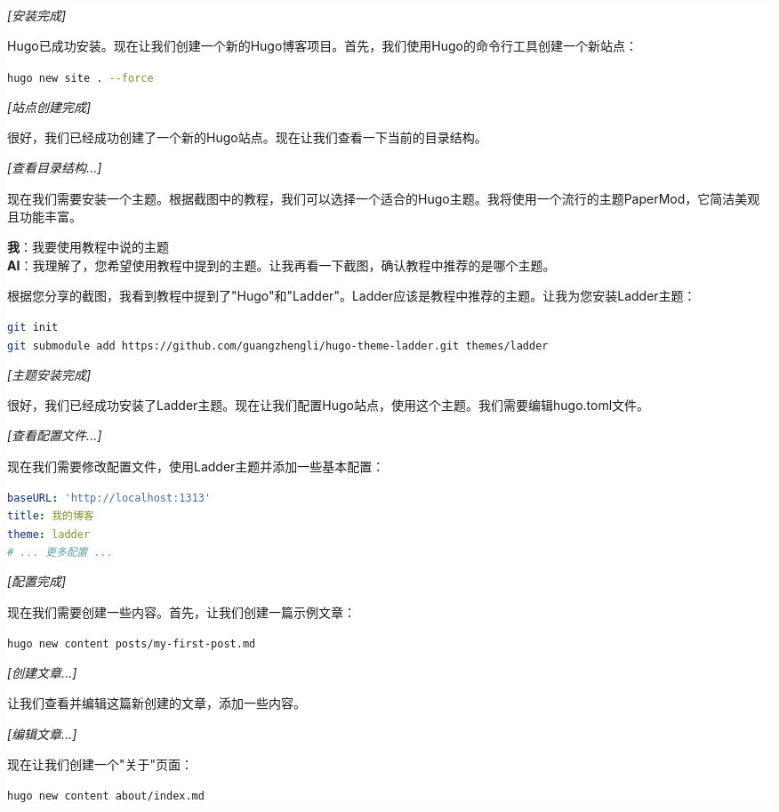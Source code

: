 *[安装完成]*

Hugo已成功安装。现在让我们创建一个新的Hugo博客项目。首先，我们使用Hugo的命令行工具创建一个新站点：

```bash
hugo new site . --force
```

*[站点创建完成]*

很好，我们已经成功创建了一个新的Hugo站点。现在让我们查看一下当前的目录结构。

*[查看目录结构...]*

现在我们需要安装一个主题。根据截图中的教程，我们可以选择一个适合的Hugo主题。我将使用一个流行的主题PaperMod，它简洁美观且功能丰富。
</div>

<div class="user-message">
<strong>我</strong>：我要使用教程中说的主题
</div>

<div class="ai-message">
<strong>AI</strong>：我理解了，您希望使用教程中提到的主题。让我再看一下截图，确认教程中推荐的是哪个主题。

根据您分享的截图，我看到教程中提到了"Hugo"和"Ladder"。Ladder应该是教程中推荐的主题。让我为您安装Ladder主题：

```bash
git init
git submodule add https://github.com/guangzhengli/hugo-theme-ladder.git themes/ladder
```

*[主题安装完成]*

很好，我们已经成功安装了Ladder主题。现在让我们配置Hugo站点，使用这个主题。我们需要编辑hugo.toml文件。

*[查看配置文件...]*

现在我们需要修改配置文件，使用Ladder主题并添加一些基本配置：

```yaml
baseURL: 'http://localhost:1313'
title: 我的博客
theme: ladder
# ... 更多配置 ...
```

*[配置完成]*

现在我们需要创建一些内容。首先，让我们创建一篇示例文章：

```bash
hugo new content posts/my-first-post.md
```

*[创建文章...]*

让我们查看并编辑这篇新创建的文章，添加一些内容。

*[编辑文章...]*

现在让我们创建一个"关于"页面：

```bash
hugo new content about/index.md
```
